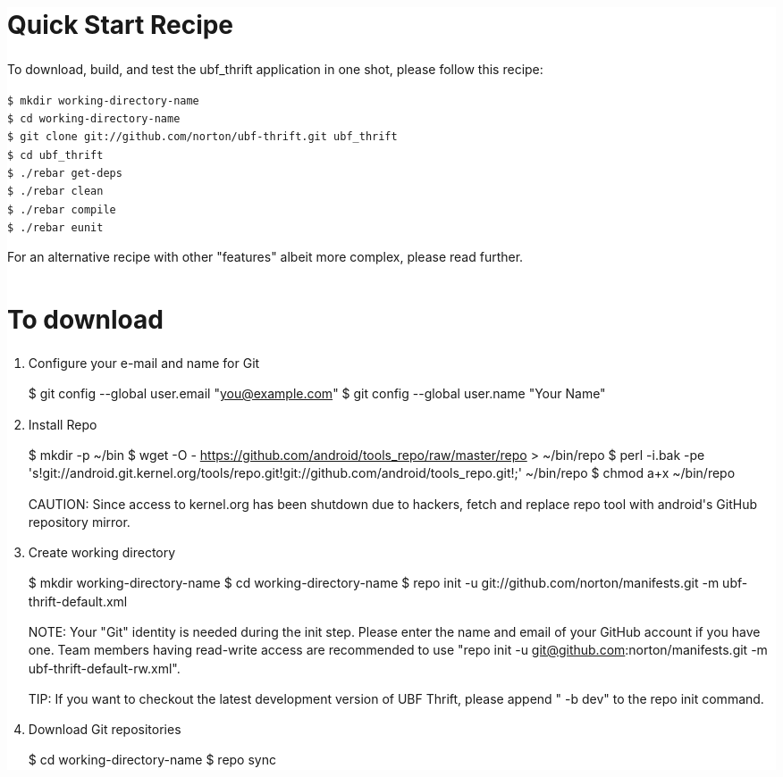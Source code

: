 Quick Start Recipe
==================

To download, build, and test the ubf_thrift application in one shot,
please follow this recipe:

    $ mkdir working-directory-name
    $ cd working-directory-name
    $ git clone git://github.com/norton/ubf-thrift.git ubf_thrift
    $ cd ubf_thrift
    $ ./rebar get-deps
    $ ./rebar clean
    $ ./rebar compile
    $ ./rebar eunit

For an alternative recipe with other "features" albeit more complex,
please read further.


To download
===========

1. Configure your e-mail and name for Git

    $ git config --global user.email "you@example.com"
    $ git config --global user.name "Your Name"

2. Install Repo

    $ mkdir -p ~/bin
    $ wget -O - https://github.com/android/tools_repo/raw/master/repo > ~/bin/repo
    $ perl -i.bak -pe 's!git://android.git.kernel.org/tools/repo.git!git://github.com/android/tools_repo.git!;' ~/bin/repo
    $ chmod a+x ~/bin/repo

    CAUTION: Since access to kernel.org has been shutdown due to
    hackers, fetch and replace repo tool with android's GitHub
    repository mirror.

3. Create working directory

    $ mkdir working-directory-name
    $ cd working-directory-name
    $ repo init -u git://github.com/norton/manifests.git -m ubf-thrift-default.xml

    NOTE: Your "Git" identity is needed during the init step.  Please
    enter the name and email of your GitHub account if you have one.
    Team members having read-write access are recommended to use "repo
    init -u git@github.com:norton/manifests.git -m
    ubf-thrift-default-rw.xml".

    TIP: If you want to checkout the latest development version of UBF
    Thrift, please append " -b dev" to the repo init command.

4. Download Git repositories

    $ cd working-directory-name
    $ repo sync
